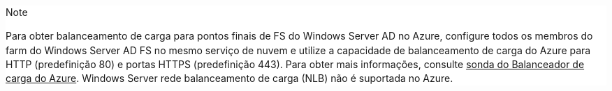 > [!NOTE]
> Para obter balanceamento de carga para pontos finais de FS do Windows Server AD no Azure, configure todos os membros do farm do Windows Server AD FS no mesmo serviço de nuvem e utilize a capacidade de balanceamento de carga do Azure para HTTP (predefinição 80) e portas HTTPS (predefinição 443). Para obter mais informações, consulte [sonda do Balanceador de carga do Azure](https://msdn.microsoft.com/library/azure/jj151530).
> Windows Server rede balanceamento de carga (NLB) não é suportada no Azure.
> 
> 

